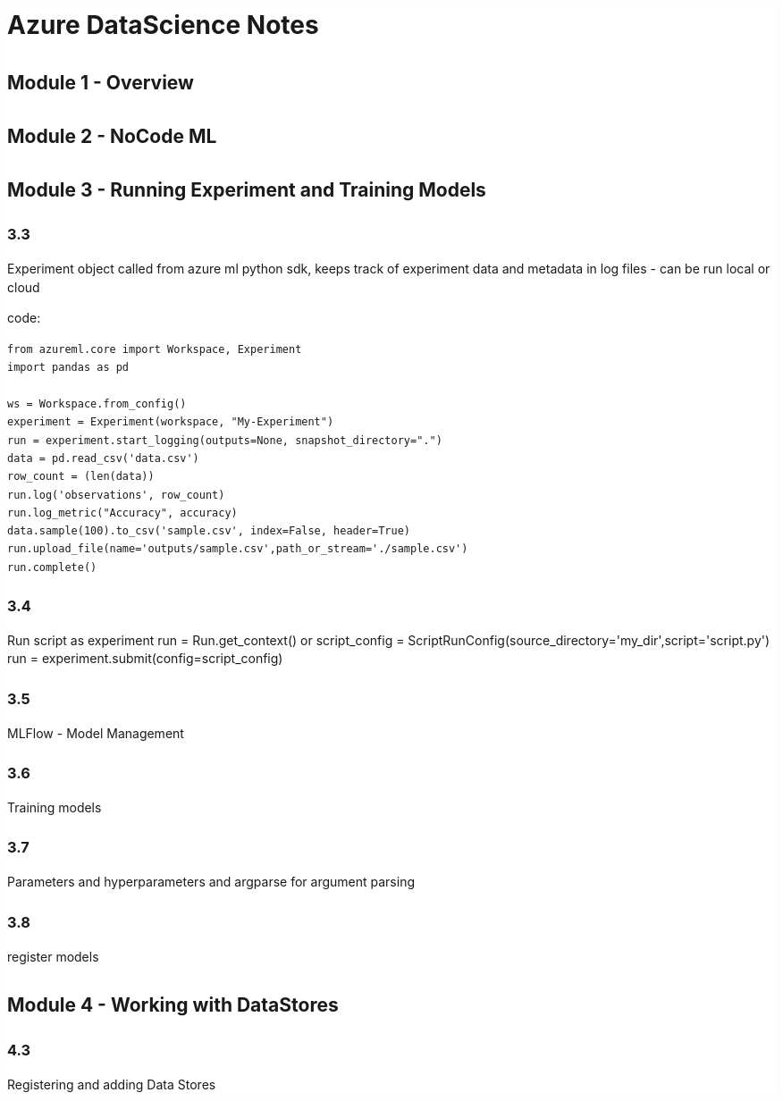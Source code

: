 # Azure DataScience Notes
## Module 1 - Overview
## Module 2 - NoCode ML
## Module 3 - Running Experiment and Training Models
### 3.3 
Experiment object called from azure ml python sdk, keeps track of experiment data and metadata in log files - can be run local or cloud

code:

    from azureml.core import Workspace, Experiment
    import pandas as pd
    
    ws = Workspace.from_config()
    experiment = Experiment(workspace, "My-Experiment")
    run = experiment.start_logging(outputs=None, snapshot_directory=".")
    data = pd.read_csv('data.csv')
    row_count = (len(data))
    run.log('observations', row_count)
    run.log_metric("Accuracy", accuracy)
    data.sample(100).to_csv('sample.csv', index=False, header=True)
    run.upload_file(name='outputs/sample.csv',path_or_stream='./sample.csv')
    run.complete()
   

### 3.4
Run script as experiment
run = Run.get_context()
    or
script_config = ScriptRunConfig(source_directory='my_dir',script='script.py')
run = experiment.submit(config=script_config)

### 3.5 
MLFlow - Model Management
### 3.6
Training models
### 3.7
Parameters and hyperparameters and argparse for argument parsing
### 3.8 
register models


## Module 4 - Working with DataStores
### 4.3
Registering and adding Data Stores
